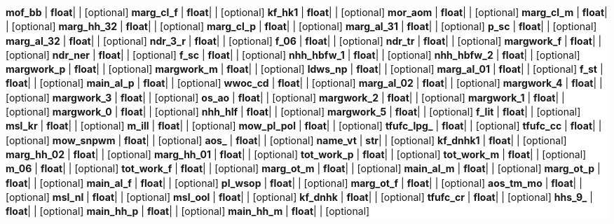  **mof_bb** | **float**|  | [optional] 
 **marg_cl_f** | **float**|  | [optional] 
 **kf_hk1** | **float**|  | [optional] 
 **mor_aom** | **float**|  | [optional] 
 **marg_cl_m** | **float**|  | [optional] 
 **marg_hh_32** | **float**|  | [optional] 
 **marg_cl_p** | **float**|  | [optional] 
 **marg_al_31** | **float**|  | [optional] 
 **p_sc** | **float**|  | [optional] 
 **marg_al_32** | **float**|  | [optional] 
 **ndr_3_r** | **float**|  | [optional] 
 **f_06** | **float**|  | [optional] 
 **ndr_tr** | **float**|  | [optional] 
 **margwork_f** | **float**|  | [optional] 
 **ndr_ner** | **float**|  | [optional] 
 **f_sc** | **float**|  | [optional] 
 **nhh_hbfw_1** | **float**|  | [optional] 
 **nhh_hbfw_2** | **float**|  | [optional] 
 **margwork_p** | **float**|  | [optional] 
 **margwork_m** | **float**|  | [optional] 
 **ldws_np** | **float**|  | [optional] 
 **marg_al_01** | **float**|  | [optional] 
 **f_st** | **float**|  | [optional] 
 **main_al_p** | **float**|  | [optional] 
 **wwoc_cd** | **float**|  | [optional] 
 **marg_al_02** | **float**|  | [optional] 
 **margwork_4** | **float**|  | [optional] 
 **margwork_3** | **float**|  | [optional] 
 **os_ao** | **float**|  | [optional] 
 **margwork_2** | **float**|  | [optional] 
 **margwork_1** | **float**|  | [optional] 
 **margwork_0** | **float**|  | [optional] 
 **nhh_hlf** | **float**|  | [optional] 
 **margwork_5** | **float**|  | [optional] 
 **f_lit** | **float**|  | [optional] 
 **msl_kr** | **float**|  | [optional] 
 **m_ill** | **float**|  | [optional] 
 **mow_pl_pol** | **float**|  | [optional] 
 **tfufc_lpg_** | **float**|  | [optional] 
 **tfufc_cc** | **float**|  | [optional] 
 **mow_snpwm** | **float**|  | [optional] 
 **aos_** | **float**|  | [optional] 
 **name_vt** | **str**|  | [optional] 
 **kf_dnhk1** | **float**|  | [optional] 
 **marg_hh_02** | **float**|  | [optional] 
 **marg_hh_01** | **float**|  | [optional] 
 **tot_work_p** | **float**|  | [optional] 
 **tot_work_m** | **float**|  | [optional] 
 **m_06** | **float**|  | [optional] 
 **tot_work_f** | **float**|  | [optional] 
 **marg_ot_m** | **float**|  | [optional] 
 **main_al_m** | **float**|  | [optional] 
 **marg_ot_p** | **float**|  | [optional] 
 **main_al_f** | **float**|  | [optional] 
 **pl_wsop** | **float**|  | [optional] 
 **marg_ot_f** | **float**|  | [optional] 
 **aos_tm_mo** | **float**|  | [optional] 
 **msl_nl** | **float**|  | [optional] 
 **msl_ool** | **float**|  | [optional] 
 **kf_dnhk** | **float**|  | [optional] 
 **tfufc_cr** | **float**|  | [optional] 
 **hhs_9_** | **float**|  | [optional] 
 **main_hh_p** | **float**|  | [optional] 
 **main_hh_m** | **float**|  | [optional] 